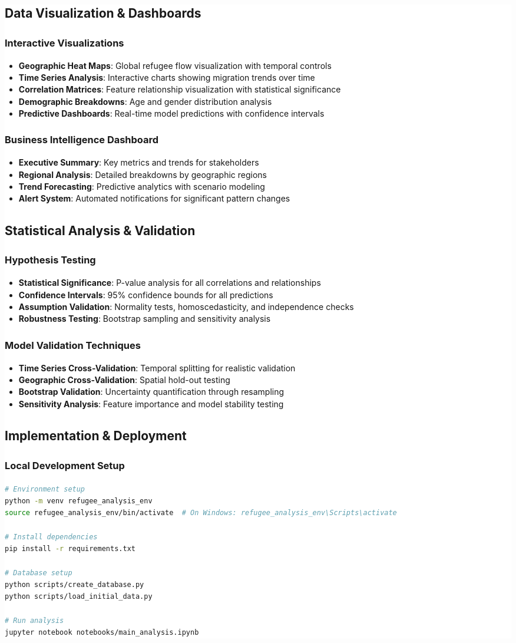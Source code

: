 ## Data Visualization & Dashboards

### Interactive Visualizations
- **Geographic Heat Maps**: Global refugee flow visualization with temporal controls
- **Time Series Analysis**: Interactive charts showing migration trends over time
- **Correlation Matrices**: Feature relationship visualization with statistical significance
- **Demographic Breakdowns**: Age and gender distribution analysis
- **Predictive Dashboards**: Real-time model predictions with confidence intervals

### Business Intelligence Dashboard
- **Executive Summary**: Key metrics and trends for stakeholders
- **Regional Analysis**: Detailed breakdowns by geographic regions
- **Trend Forecasting**: Predictive analytics with scenario modeling
- **Alert System**: Automated notifications for significant pattern changes

## Statistical Analysis & Validation

### Hypothesis Testing
- **Statistical Significance**: P-value analysis for all correlations and relationships
- **Confidence Intervals**: 95% confidence bounds for all predictions
- **Assumption Validation**: Normality tests, homoscedasticity, and independence checks
- **Robustness Testing**: Bootstrap sampling and sensitivity analysis

### Model Validation Techniques
- **Time Series Cross-Validation**: Temporal splitting for realistic validation
- **Geographic Cross-Validation**: Spatial hold-out testing
- **Bootstrap Validation**: Uncertainty quantification through resampling
- **Sensitivity Analysis**: Feature importance and model stability testing

## Implementation & Deployment

### Local Development Setup
```bash
# Environment setup
python -m venv refugee_analysis_env
source refugee_analysis_env/bin/activate  # On Windows: refugee_analysis_env\Scripts\activate

# Install dependencies
pip install -r requirements.txt

# Database setup
python scripts/create_database.py
python scripts/load_initial_data.py

# Run analysis
jupyter notebook notebooks/main_analysis.ipynb
```

